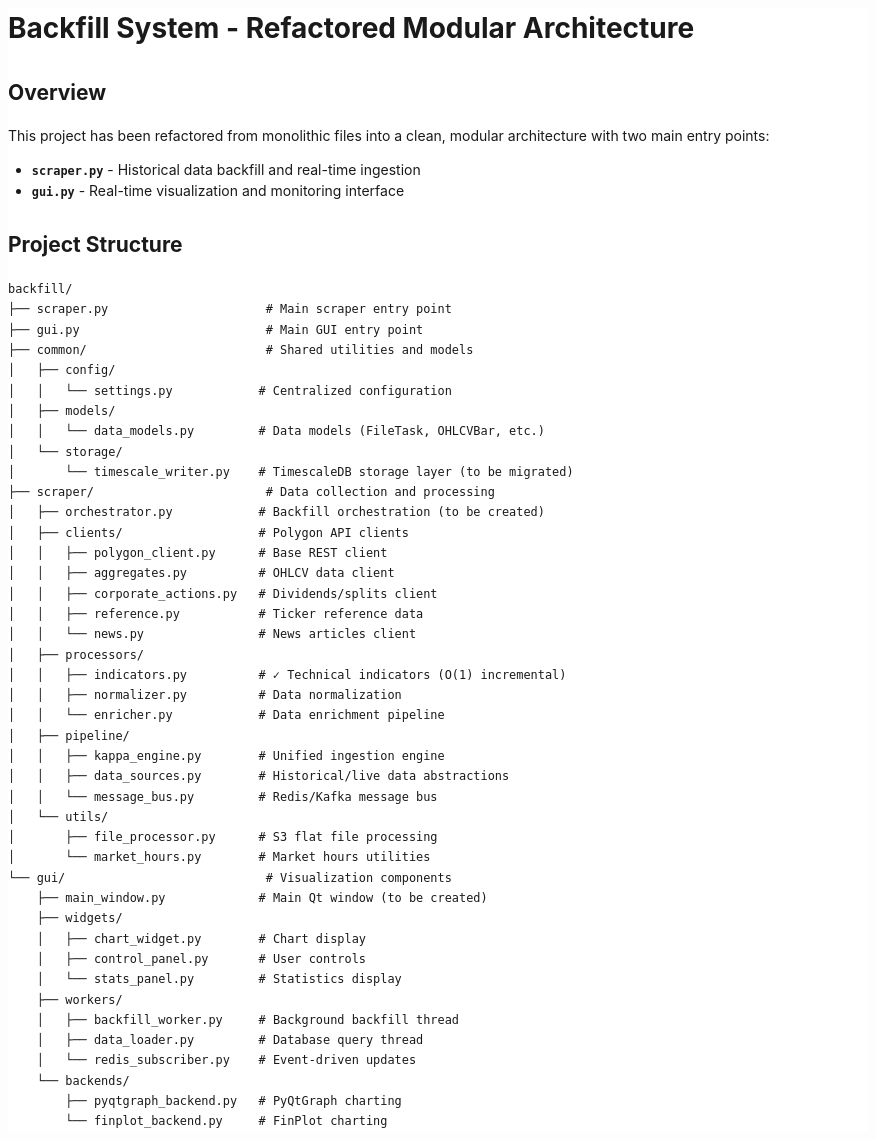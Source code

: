 # Backfill System - Refactored Modular Architecture

## Overview

This project has been refactored from monolithic files into a clean, modular architecture with two main entry points:
- **`scraper.py`** - Historical data backfill and real-time ingestion
- **`gui.py`** - Real-time visualization and monitoring interface

## Project Structure

```
backfill/
├── scraper.py                      # Main scraper entry point
├── gui.py                          # Main GUI entry point
├── common/                         # Shared utilities and models
│   ├── config/
│   │   └── settings.py            # Centralized configuration
│   ├── models/
│   │   └── data_models.py         # Data models (FileTask, OHLCVBar, etc.)
│   └── storage/
│       └── timescale_writer.py    # TimescaleDB storage layer (to be migrated)
├── scraper/                        # Data collection and processing
│   ├── orchestrator.py            # Backfill orchestration (to be created)
│   ├── clients/                   # Polygon API clients
│   │   ├── polygon_client.py      # Base REST client
│   │   ├── aggregates.py          # OHLCV data client
│   │   ├── corporate_actions.py   # Dividends/splits client
│   │   ├── reference.py           # Ticker reference data
│   │   └── news.py                # News articles client
│   ├── processors/
│   │   ├── indicators.py          # ✓ Technical indicators (O(1) incremental)
│   │   ├── normalizer.py          # Data normalization
│   │   └── enricher.py            # Data enrichment pipeline
│   ├── pipeline/
│   │   ├── kappa_engine.py        # Unified ingestion engine
│   │   ├── data_sources.py        # Historical/live data abstractions
│   │   └── message_bus.py         # Redis/Kafka message bus
│   └── utils/
│       ├── file_processor.py      # S3 flat file processing
│       └── market_hours.py        # Market hours utilities
└── gui/                            # Visualization components
    ├── main_window.py             # Main Qt window (to be created)
    ├── widgets/
    │   ├── chart_widget.py        # Chart display
    │   ├── control_panel.py       # User controls
    │   └── stats_panel.py         # Statistics display
    ├── workers/
    │   ├── backfill_worker.py     # Background backfill thread
    │   ├── data_loader.py         # Database query thread
    │   └── redis_subscriber.py    # Event-driven updates
    └── backends/
        ├── pyqtgraph_backend.py   # PyQtGraph charting
        └── finplot_backend.py     # FinPlot charting
```
